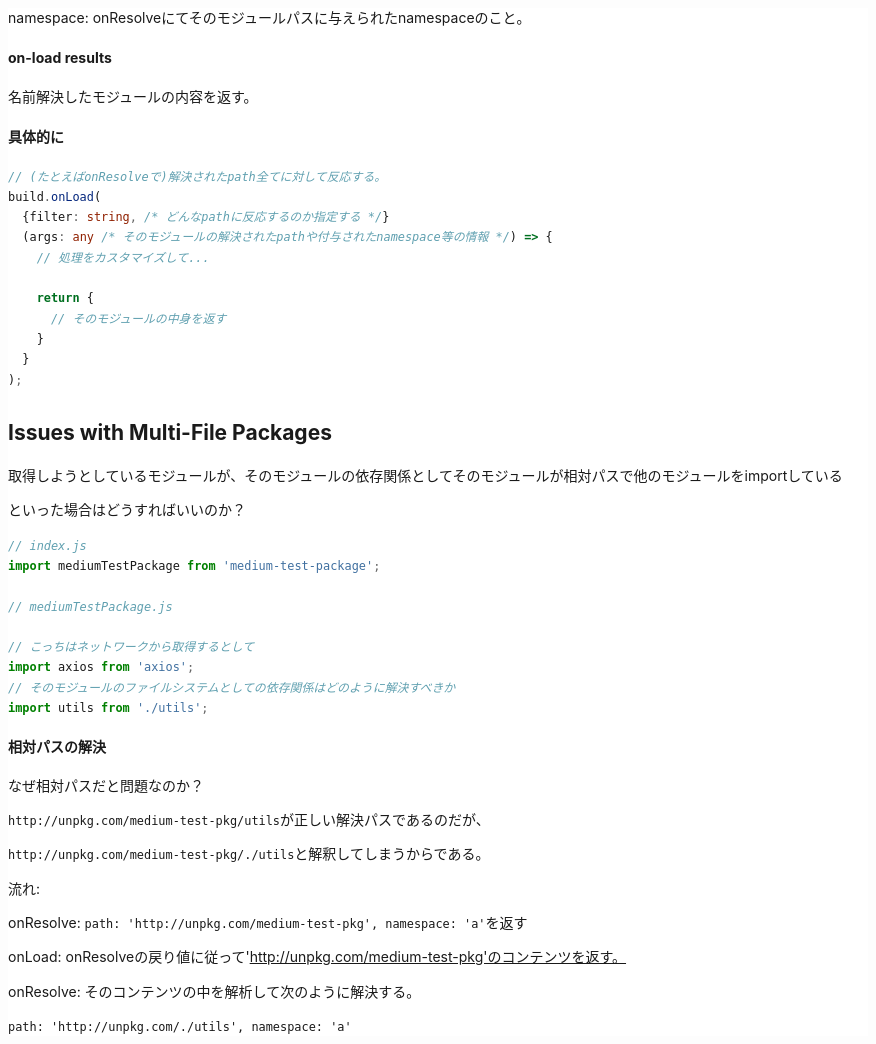 namespace: onResolveにてそのモジュールパスに与えられたnamespaceのこと。

#### on-load results

名前解決したモジュールの内容を返す。

#### 具体的に

```TypeScript
// (たとえばonResolveで)解決されたpath全てに対して反応する。
build.onLoad(
  {filter: string, /* どんなpathに反応するのか指定する */}
  (args: any /* そのモジュールの解決されたpathや付与されたnamespace等の情報 */) => {
    // 処理をカスタマイズして...

    return {
      // そのモジュールの中身を返す
    }
  }
);
```

## Issues with Multi-File Packages

取得しようとしているモジュールが、そのモジュールの依存関係としてそのモジュールが相対パスで他のモジュールをimportしている

といった場合はどうすればいいのか？

```JavaScript
// index.js
import mediumTestPackage from 'medium-test-package';

// mediumTestPackage.js

// こっちはネットワークから取得するとして
import axios from 'axios';
// そのモジュールのファイルシステムとしての依存関係はどのように解決すべきか
import utils from './utils';
```

#### 相対パスの解決

なぜ相対パスだと問題なのか？

`http://unpkg.com/medium-test-pkg/utils`が正しい解決パスであるのだが、

`http://unpkg.com/medium-test-pkg/./utils`と解釈してしまうからである。

流れ:

onResolve: `path: 'http://unpkg.com/medium-test-pkg', namespace: 'a'`を返す

onLoad: onResolveの戻り値に従って'http://unpkg.com/medium-test-pkg'のコンテンツを返す。

onResolve: そのコンテンツの中を解析して次のように解決する。

  `path: 'http://unpkg.com/./utils', namespace: 'a'`
